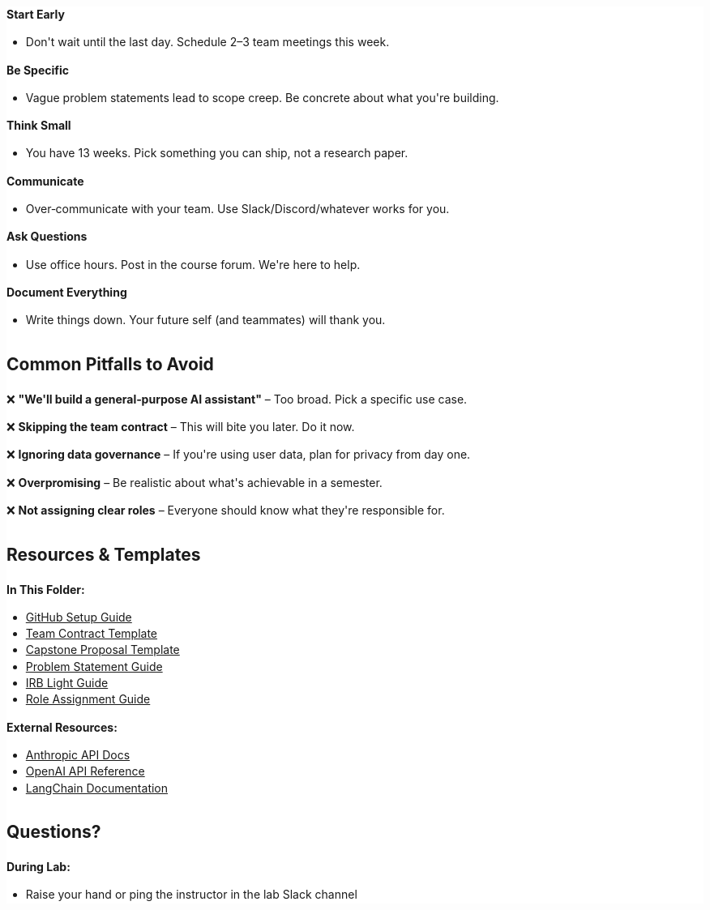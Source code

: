 **Start Early**

- Don't wait until the last day. Schedule 2–3 team meetings this week.

**Be Specific**

- Vague problem statements lead to scope creep. Be concrete about what you're building.

**Think Small**

- You have 13 weeks. Pick something you can ship, not a research paper.

**Communicate**

- Over‑communicate with your team. Use Slack/Discord/whatever works for you.

**Ask Questions**

- Use office hours. Post in the course forum. We're here to help.

**Document Everything**

- Write things down. Your future self (and teammates) will thank you.

## Common Pitfalls to Avoid

❌ **"We'll build a general‑purpose AI assistant"** – Too broad. Pick a specific use case.

❌ **Skipping the team contract** – This will bite you later. Do it now.

❌ **Ignoring data governance** – If you're using user data, plan for privacy from day one.

❌ **Overpromising** – Be realistic about what's achievable in a semester.

❌ **Not assigning clear roles** – Everyone should know what they're responsible for.

## Resources & Templates

**In This Folder:**

- [GitHub Setup Guide](./guides/github-setup-guide.md)
- [Team Contract Template](./templates/team-contract-template.md)
- [Capstone Proposal Template](./templates/capstone-proposal-template.md)
- [Problem Statement Guide](./guides/problem-statement-guide.md)
- [IRB Light Guide](./guides/irb-light-guide.md)
- [Role Assignment Guide](./guides/role-assignment-guide.md)

**External Resources:**

- [Anthropic API Docs](https://docs.anthropic.com/en/home)
- [OpenAI API Reference](https://platform.openai.com/docs/api-reference/introduction)
- [LangChain Documentation](https://python.langchain.com/docs/introduction/)

## Questions?

**During Lab:**

- Raise your hand or ping the instructor in the lab Slack channel
